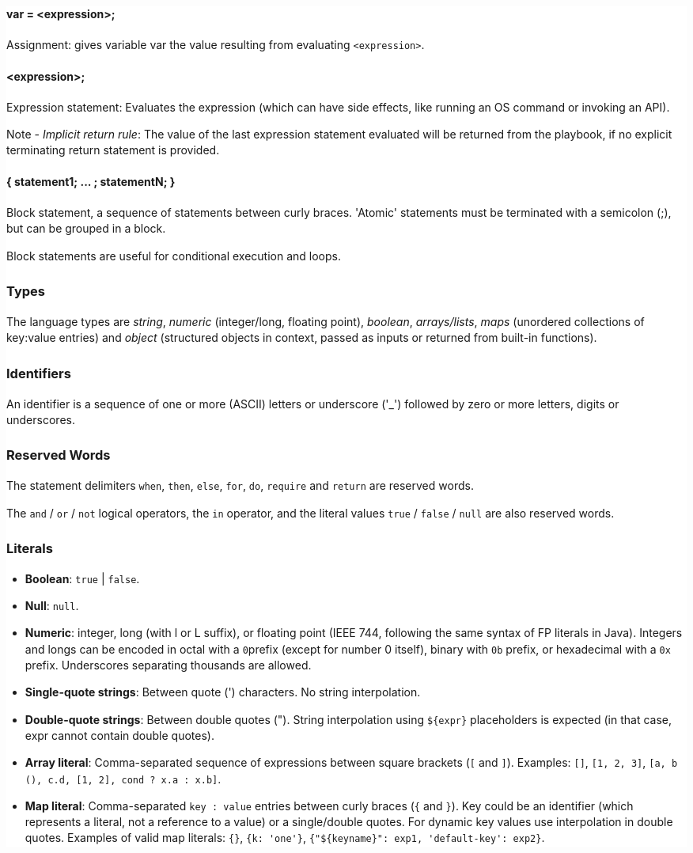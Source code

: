#### var = \<expression>;
Assignment: gives variable var the value resulting from evaluating `<expression>`.

#### \<expression>;
Expression statement: Evaluates the expression (which can have side effects, like running an OS command or invoking an API).

Note - _Implicit return rule_:  The value of the last expression statement evaluated will be returned from the playbook, if no explicit terminating return statement is provided.

#### { statement1; ... ; statementN; }
Block statement, a sequence of statements between curly braces. 'Atomic' statements must be terminated with a semicolon (;), but can be grouped in a block.

Block statements are useful for conditional execution and loops.


### Types

The language types are _string_, _numeric_ (integer/long, floating point), _boolean_, _arrays/lists_, _maps_ (unordered collections of key:value entries) and _object_ (structured objects in context, passed as inputs or returned from built-in functions).

### Identifiers

An identifier is a sequence of one or more (ASCII) letters or underscore ('_') followed by zero or more letters, digits or underscores.

### Reserved Words
The statement delimiters `when`, `then`, `else`, `for`, `do`, `require` and `return` are reserved words.

The `and` / `or` / `not` logical operators, the `in` operator, and the literal values `true` / `false` / `null` are also reserved words.

### Literals

* **Boolean**: `true` | `false`.

* **Null**: `null`.

* **Numeric**: integer, long (with l or L suffix), or floating point (IEEE 744, following the same syntax of FP literals in Java). Integers and longs can be encoded in octal with a `0`prefix (except for number 0 itself), binary with `0b` prefix, or hexadecimal with a `0x` prefix. Underscores separating thousands are allowed.

* **Single-quote strings**: Between quote (') characters. No string interpolation.

* **Double-quote strings**: Between double quotes ("). String interpolation using `${expr}` placeholders is expected (in that case, expr cannot contain double quotes).

* **Array literal**: Comma-separated sequence of expressions between square brackets (`[` and `]`). Examples: `[]`, `[1, 2, 3]`, `[a, b(), c.d, [1, 2], cond ? x.a : x.b]`.

* **Map literal**: Comma-separated `key : value` entries between curly braces (`{` and `}`). Key could be an identifier (which represents a literal, not a reference to a value) or a single/double quotes. For dynamic key values use interpolation in double quotes. Examples of valid map literals: `{}`, `{k: 'one'}`, `{"${keyname}": exp1, 'default-key': exp2}`.

